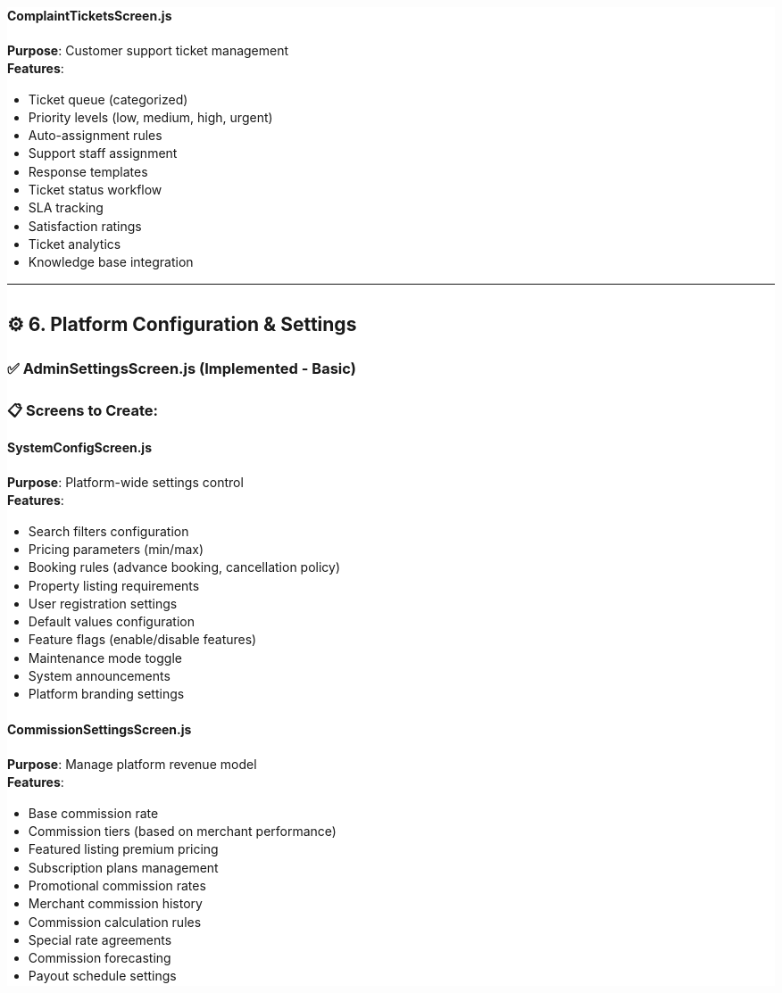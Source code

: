 #### **ComplaintTicketsScreen.js**
**Purpose**: Customer support ticket management  
**Features**:
- Ticket queue (categorized)
- Priority levels (low, medium, high, urgent)
- Auto-assignment rules
- Support staff assignment
- Response templates
- Ticket status workflow
- SLA tracking
- Satisfaction ratings
- Ticket analytics
- Knowledge base integration

---

## ⚙️ 6. Platform Configuration & Settings

### ✅ AdminSettingsScreen.js (Implemented - Basic)

### 📋 Screens to Create:

#### **SystemConfigScreen.js**
**Purpose**: Platform-wide settings control  
**Features**:
- Search filters configuration
- Pricing parameters (min/max)
- Booking rules (advance booking, cancellation policy)
- Property listing requirements
- User registration settings
- Default values configuration
- Feature flags (enable/disable features)
- Maintenance mode toggle
- System announcements
- Platform branding settings

#### **CommissionSettingsScreen.js**
**Purpose**: Manage platform revenue model  
**Features**:
- Base commission rate
- Commission tiers (based on merchant performance)
- Featured listing premium pricing
- Subscription plans management
- Promotional commission rates
- Merchant commission history
- Commission calculation rules
- Special rate agreements
- Commission forecasting
- Payout schedule settings
